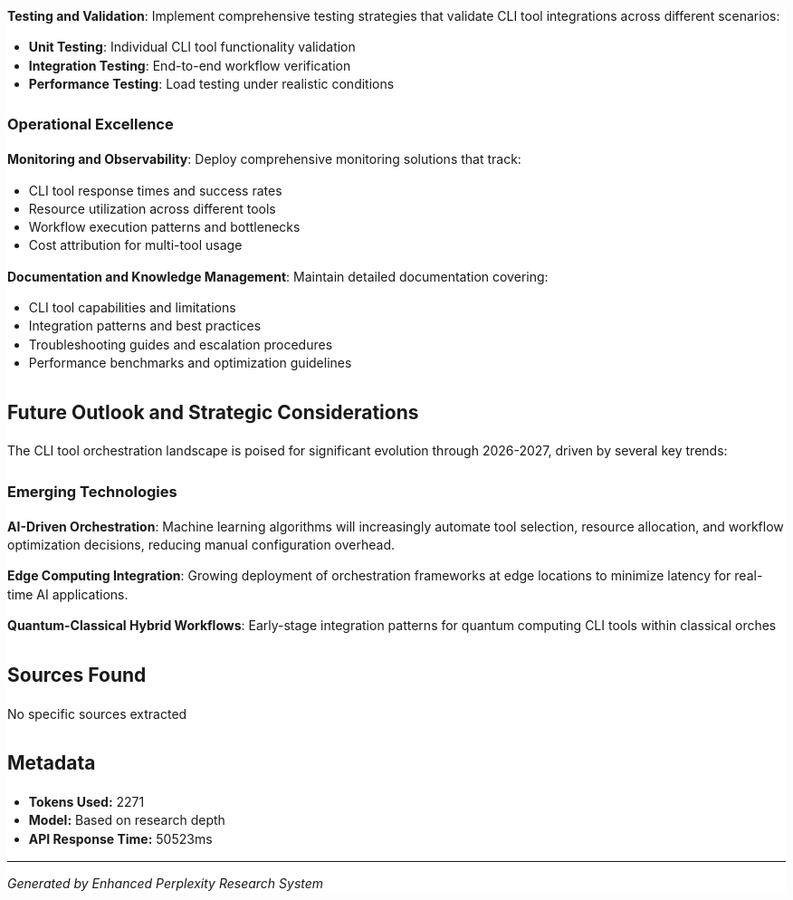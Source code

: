 **Testing and Validation**: Implement comprehensive testing strategies that validate CLI tool integrations across different scenarios:
- **Unit Testing**: Individual CLI tool functionality validation
- **Integration Testing**: End-to-end workflow verification
- **Performance Testing**: Load testing under realistic conditions

### **Operational Excellence**

**Monitoring and Observability**: Deploy comprehensive monitoring solutions that track:
- CLI tool response times and success rates
- Resource utilization across different tools
- Workflow execution patterns and bottlenecks
- Cost attribution for multi-tool usage

**Documentation and Knowledge Management**: Maintain detailed documentation covering:
- CLI tool capabilities and limitations
- Integration patterns and best practices  
- Troubleshooting guides and escalation procedures
- Performance benchmarks and optimization guidelines

## Future Outlook and Strategic Considerations

The CLI tool orchestration landscape is poised for significant evolution through 2026-2027, driven by several key trends:

### **Emerging Technologies**

**AI-Driven Orchestration**: Machine learning algorithms will increasingly automate tool selection, resource allocation, and workflow optimization decisions, reducing manual configuration overhead.

**Edge Computing Integration**: Growing deployment of orchestration frameworks at edge locations to minimize latency for real-time AI applications.

**Quantum-Classical Hybrid Workflows**: Early-stage integration patterns for quantum computing CLI tools within classical orches

## Sources Found
No specific sources extracted

## Metadata
- **Tokens Used:** 2271
- **Model:** Based on research depth
- **API Response Time:** 50523ms

---
*Generated by Enhanced Perplexity Research System*
